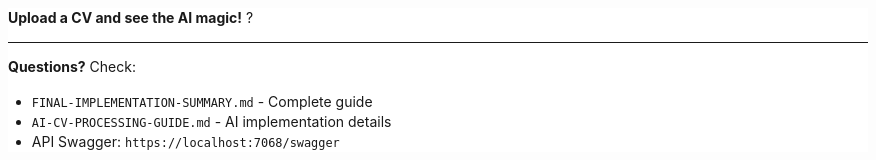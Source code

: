 **Upload a CV and see the AI magic!** ?

---

**Questions?** Check:
- `FINAL-IMPLEMENTATION-SUMMARY.md` - Complete guide
- `AI-CV-PROCESSING-GUIDE.md` - AI implementation details
- API Swagger: `https://localhost:7068/swagger`